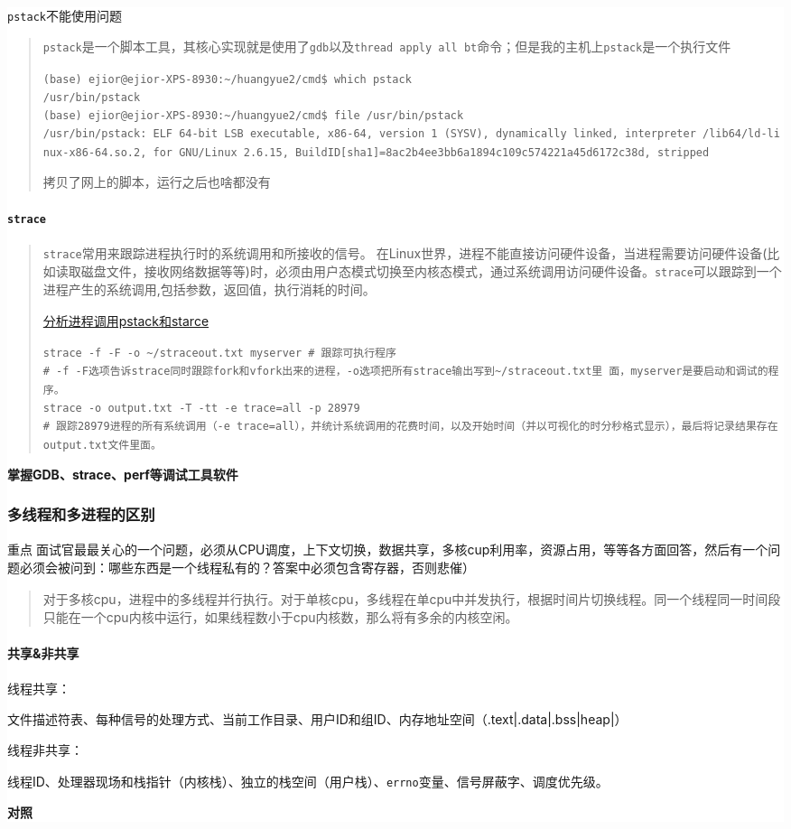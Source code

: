 `pstack`不能使用问题

> `pstack`是一个脚本工具，其核心实现就是使用了`gdb`以及`thread apply all bt`命令；但是我的主机上`pstack`是一个执行文件
>
> ```shell
> (base) ejior@ejior-XPS-8930:~/huangyue2/cmd$ which pstack
> /usr/bin/pstack
> (base) ejior@ejior-XPS-8930:~/huangyue2/cmd$ file /usr/bin/pstack
> /usr/bin/pstack: ELF 64-bit LSB executable, x86-64, version 1 (SYSV), dynamically linked, interpreter /lib64/ld-linux-x86-64.so.2, for GNU/Linux 2.6.15, BuildID[sha1]=8ac2b4ee3bb6a1894c109c574221a45d6172c38d, stripped
> ```
>
> 拷贝了网上的脚本，运行之后也啥都没有

#### `strace`

> `strace`常用来跟踪进程执行时的系统调用和所接收的信号。 在Linux世界，进程不能直接访问硬件设备，当进程需要访问硬件设备(比如读取磁盘文件，接收网络数据等等)时，必须由用户态模式切换至内核态模式，通过系统调用访问硬件设备。`strace`可以跟踪到一个进程产生的系统调用,包括参数，返回值，执行消耗的时间。
>
> [分析进程调用pstack和starce](https://www.jianshu.com/p/d6686cb72f68)
>
> ```shell
> strace -f -F -o ~/straceout.txt myserver # 跟踪可执行程序
> # -f -F选项告诉strace同时跟踪fork和vfork出来的进程，-o选项把所有strace输出写到~/straceout.txt里 面，myserver是要启动和调试的程序。
> strace -o output.txt -T -tt -e trace=all -p 28979
> # 跟踪28979进程的所有系统调用（-e trace=all），并统计系统调用的花费时间，以及开始时间（并以可视化的时分秒格式显示），最后将记录结果存在output.txt文件里面。
> ```
>
> 
>
> 

**掌握GDB、strace、perf等调试工具软件** 



### 多线程和多进程的区别

重点 面试官最最关心的一个问题，必须从CPU调度，上下文切换，数据共享，多核cup利用率，资源占用，等等各方面回答，然后有一个问题必须会被问到：哪些东西是一个线程私有的？答案中必须包含寄存器，否则悲催）

> 对于多核cpu，进程中的多线程并行执行。对于单核cpu，多线程在单cpu中并发执行，根据时间片切换线程。同一个线程同一时间段只能在一个cpu内核中运行，如果线程数小于cpu内核数，那么将有多余的内核空闲。

#### 共享&非共享

线程共享：

文件描述符表、每种信号的处理方式、当前工作目录、用户ID和组ID、内存地址空间（.text|.data|.bss|heap|）

线程非共享：

线程ID、处理器现场和栈指针（内核栈）、独立的栈空间（用户栈）、`errno`变量、信号屏蔽字、调度优先级。

**对照**
